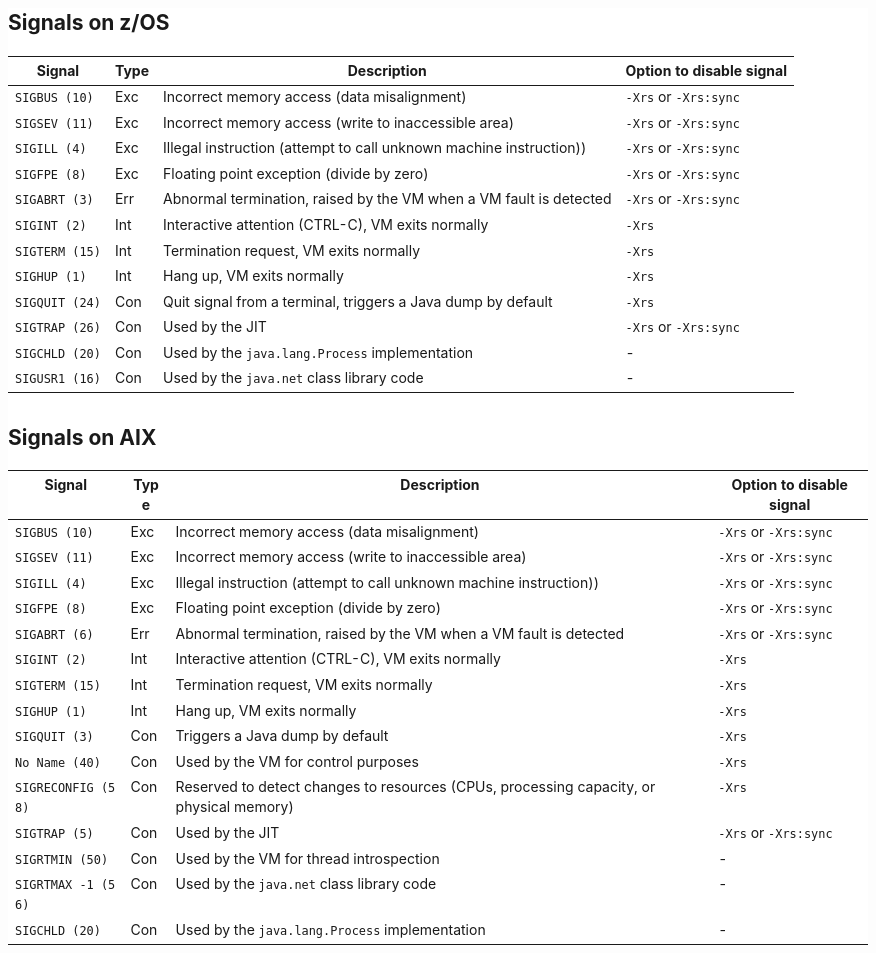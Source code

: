 
## Signals on z/OS

| Signal            | Type | Description                                                        | Option to disable signal  |
| ------------------|------|--------------------------------------------------------------------|-----------------------|
| `SIGBUS (10)`     | Exc  | Incorrect memory access (data misalignment)                        | `-Xrs` or `-Xrs:sync` |
| `SIGSEV (11)`     | Exc  | Incorrect memory access (write to inaccessible area)               | `-Xrs` or `-Xrs:sync` |
| `SIGILL (4)`      | Exc  | Illegal instruction (attempt to call unknown machine instruction)) | `-Xrs` or `-Xrs:sync` |
| `SIGFPE (8)`      | Exc  | Floating point exception (divide by zero)                          | `-Xrs` or `-Xrs:sync` |
| `SIGABRT (3)`     | Err  | Abnormal termination, raised by the VM when a VM fault is detected | `-Xrs` or `-Xrs:sync` |
| `SIGINT (2)`      | Int  | Interactive attention (CTRL-C), VM exits normally                  | `-Xrs` |
| `SIGTERM (15)`    | Int  | Termination request, VM exits normally                             | `-Xrs` |
| `SIGHUP (1)`      | Int  | Hang up, VM exits normally                                         | `-Xrs` |
| `SIGQUIT (24)`    | Con  | Quit signal from a terminal, triggers a Java dump by default       | `-Xrs` |
| `SIGTRAP (26)`    | Con  | Used by the JIT                                                    | `-Xrs` or `-Xrs:sync` |
| `SIGCHLD (20)`    | Con  | Used by the `java.lang.Process` implementation                     | - |
| `SIGUSR1 (16)`    | Con  | Used by the `java.net` class library code                          | - |

## Signals on AIX

| Signal            | Type | Description                                                        | Option to disable signal   |
| ------------------|------|--------------------------------------------------------------------|-----------------------|
| `SIGBUS (10)`     | Exc  | Incorrect memory access (data misalignment)                        | `-Xrs` or `-Xrs:sync` |
| `SIGSEV (11)`     | Exc  | Incorrect memory access (write to inaccessible area)               | `-Xrs` or `-Xrs:sync` |
| `SIGILL (4)`      | Exc  | Illegal instruction (attempt to call unknown machine instruction)) | `-Xrs` or `-Xrs:sync` |
| `SIGFPE (8)`      | Exc  | Floating point exception (divide by zero)                          | `-Xrs` or `-Xrs:sync` |
| `SIGABRT (6)`     | Err  | Abnormal termination, raised by the VM when a VM fault is detected | `-Xrs` or `-Xrs:sync` |
| `SIGINT (2)`      | Int  | Interactive attention (CTRL-C), VM exits normally                  | `-Xrs` |
| `SIGTERM (15)`    | Int  | Termination request, VM exits normally                             | `-Xrs`  |
| `SIGHUP (1)`      | Int  | Hang up, VM exits normally                                         | `-Xrs` |
| `SIGQUIT (3)`     | Con  | Triggers a Java dump by default                                    | `-Xrs` |
| `No Name (40)`    | Con  | Used by the VM for control purposes                                | `-Xrs` |
| `SIGRECONFIG (58)`| Con  | Reserved to detect changes to resources (CPUs, processing capacity, or physical memory)| `-Xrs` |
| `SIGTRAP (5)`     | Con  | Used by the JIT                                                    | `-Xrs` or `-Xrs:sync` |
| `SIGRTMIN (50)`   | Con  | Used by the VM for thread introspection                      | - |
| `SIGRTMAX -1 (56)`| Con  | Used by the `java.net` class library code                                         | - |
| `SIGCHLD (20)`    | Con  | Used by the `java.lang.Process` implementation                     | - |
